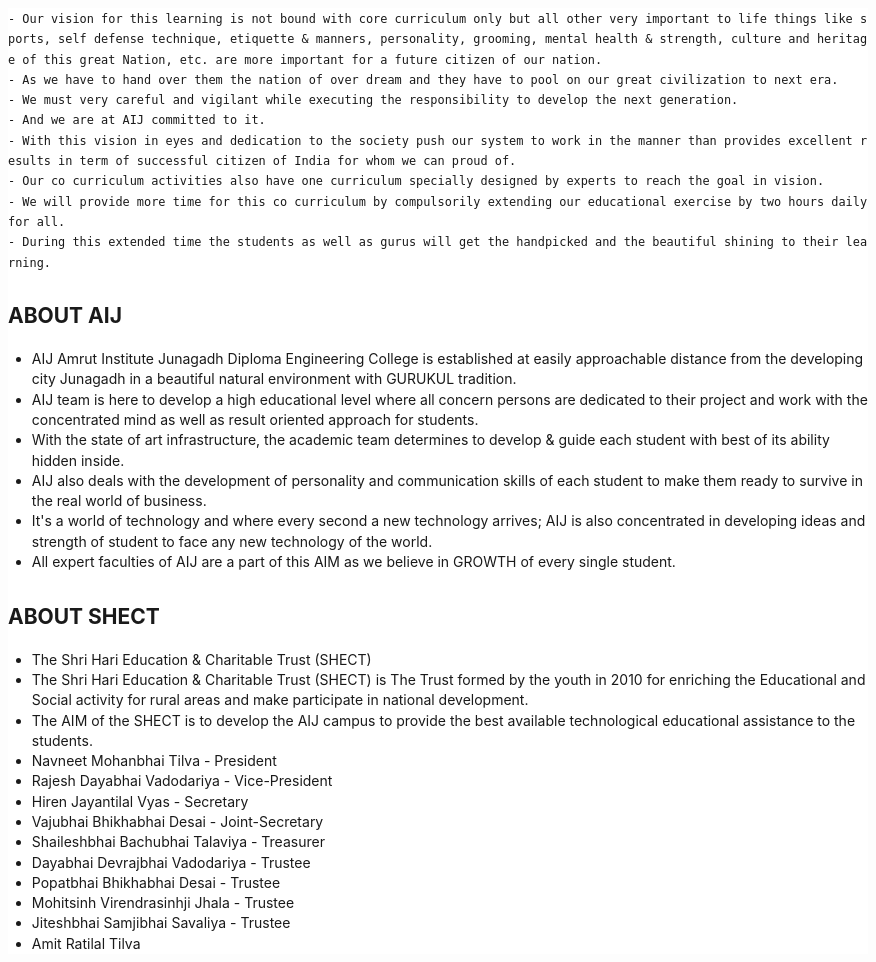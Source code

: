     - Our vision for this learning is not bound with core curriculum only but all other very important to life things like sports, self defense technique, etiquette & manners, personality, grooming, mental health & strength, culture and heritage of this great Nation, etc. are more important for a future citizen of our nation.
    - As we have to hand over them the nation of over dream and they have to pool on our great civilization to next era.
    - We must very careful and vigilant while executing the responsibility to develop the next generation.
    - And we are at AIJ committed to it.
    - With this vision in eyes and dedication to the society push our system to work in the manner than provides excellent results in term of successful citizen of India for whom we can proud of.
    - Our co curriculum activities also have one curriculum specially designed by experts to reach the goal in vision.
    - We will provide more time for this co curriculum by compulsorily extending our educational exercise by two hours daily for all.
    - During this extended time the students as well as gurus will get the handpicked and the beautiful shining to their learning.

## ABOUT AIJ

- AIJ Amrut Institute Junagadh Diploma Engineering College is established at easily approachable distance from the developing city Junagadh in a beautiful natural environment with GURUKUL tradition.
- AIJ team is here to develop a high educational level where all concern persons are dedicated to their project and work with the concentrated mind as well as result oriented approach for students.
- With the state of art infrastructure, the academic team determines to develop & guide each student with best of its ability hidden inside.
- AIJ also deals with the development of personality and communication skills of each student to make them ready to survive in the real world of business.
- It's a world of technology and where every second a new technology arrives; AIJ is also concentrated in developing ideas and strength of student to face any new technology of the world.
- All expert faculties of AIJ are a part of this AIM as we believe in GROWTH of every single student.

## ABOUT SHECT

- The Shri Hari Education & Charitable Trust (SHECT)
- The Shri Hari Education & Charitable Trust (SHECT) is The Trust formed by the youth in 2010 for enriching the Educational and Social activity for rural areas and make participate in national development.
- The AIM of the SHECT is to develop the AIJ campus to provide the best available technological educational assistance to the students.
- Navneet Mohanbhai Tilva - President
- Rajesh Dayabhai Vadodariya - Vice-President
- Hiren Jayantilal Vyas - Secretary
- Vajubhai Bhikhabhai Desai - Joint-Secretary
- Shaileshbhai Bachubhai Talaviya - Treasurer
- Dayabhai Devrajbhai Vadodariya - Trustee
- Popatbhai Bhikhabhai Desai - Trustee
- Mohitsinh Virendrasinhji Jhala - Trustee
- Jiteshbhai Samjibhai Savaliya - Trustee
- Amit Ratilal Tilva
